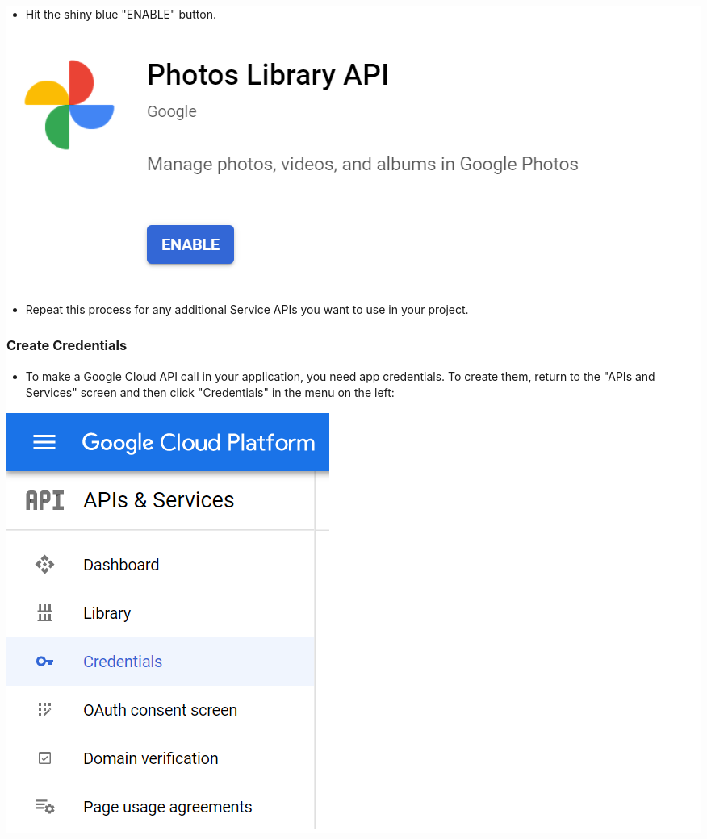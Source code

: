 - Hit the shiny blue "ENABLE" button.

![](enable.png)

- Repeat this process for any additional Service APIs you want to use in your project.

### Create Credentials

- To make a Google Cloud API call in your application, you need app credentials. To create them, return to the "APIs and Services" screen and then click "Credentials" in the menu on the left:

![](credentialsMenu.png)
